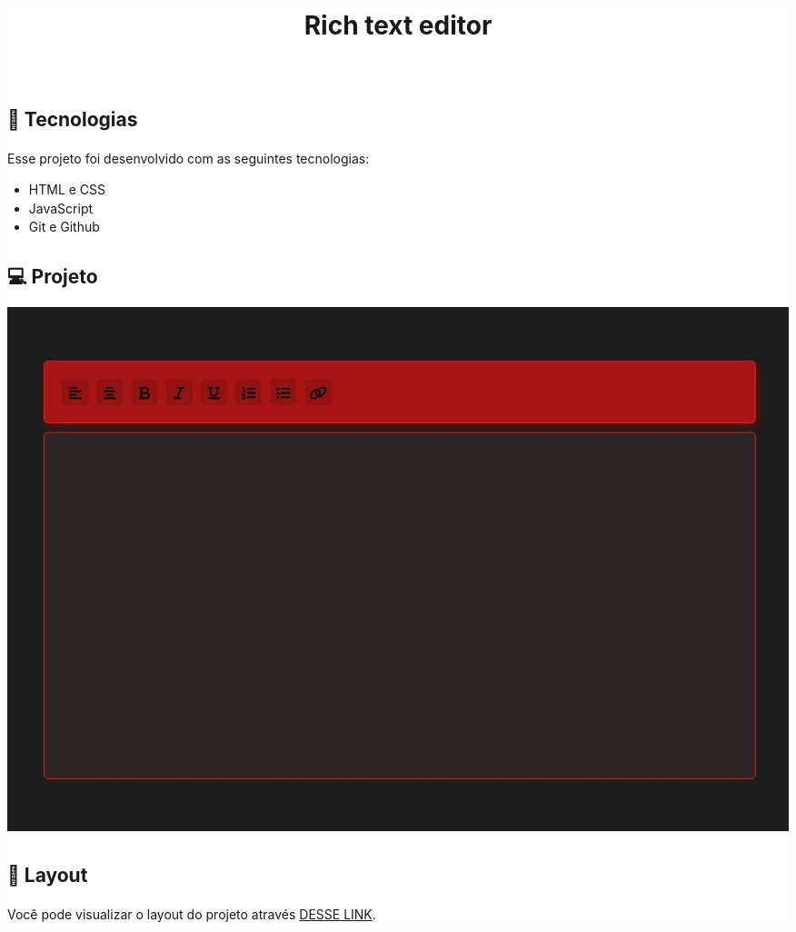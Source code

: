 <h1 align="center"> Rich text editor </h1>

<br>

## 🚀 Tecnologias

Esse projeto foi desenvolvido com as seguintes tecnologias:

- HTML e CSS
- JavaScript
- Git e Github

## 💻 Projeto

<p align="center">
  <img alt="projeto DevLinks" src=".github/preview.jpg" width="100%">
</p>

## 🔖 Layout

Você pode visualizar o layout do projeto através [DESSE LINK](https://tiagoalves1212.github.io/projeto-rocketseat).
